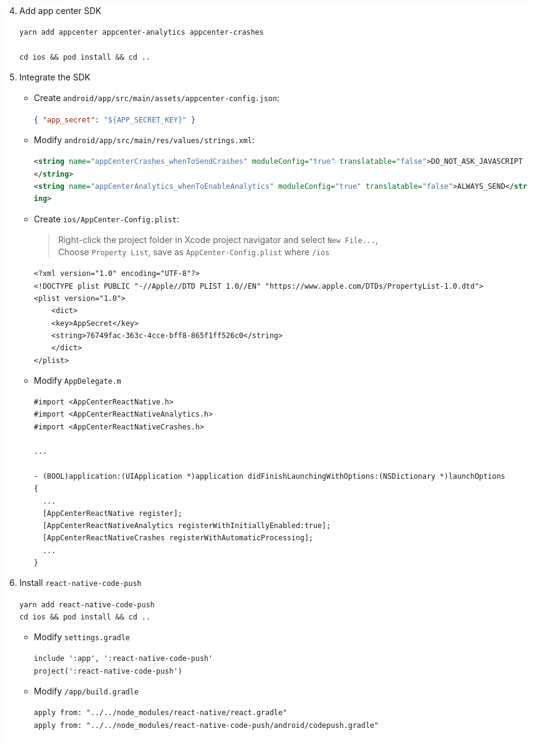 4. Add app center SDK
   ```shell
   yarn add appcenter appcenter-analytics appcenter-crashes
   
   cd ios && pod install && cd ..
   ```
5. Integrate the SDK
    - Create `android/app/src/main/assets/appcenter-config.json`:
      ```json 
      { "app_secret": "${APP_SECRET_KEY}" }
      ```
    - Modify `android/app/src/main/res/values/strings.xml`:
      ```xml
      <string name="appCenterCrashes_whenToSendCrashes" moduleConfig="true" translatable="false">DO_NOT_ASK_JAVASCRIPT</string>
      <string name="appCenterAnalytics_whenToEnableAnalytics" moduleConfig="true" translatable="false">ALWAYS_SEND</string>
      ```
    - Create `ios/AppCenter-Config.plist`:
      > Right-click the project folder in Xcode project navigator and select `New File...`,  
      Choose `Property List`, save as `AppCenter-Config.plist` where `/ios`
      ```
      <?xml version="1.0" encoding="UTF-8"?>
      <!DOCTYPE plist PUBLIC "-//Apple//DTD PLIST 1.0//EN" "https://www.apple.com/DTDs/PropertyList-1.0.dtd">
      <plist version="1.0">
          <dict>
          <key>AppSecret</key>
          <string>76749fac-363c-4cce-bff8-865f1ff526c0</string>
          </dict>
      </plist>
      ```
    - Modify `AppDelegate.m`
      ```
      #import <AppCenterReactNative.h>
      #import <AppCenterReactNativeAnalytics.h>
      #import <AppCenterReactNativeCrashes.h>
      
      ...
      
      - (BOOL)application:(UIApplication *)application didFinishLaunchingWithOptions:(NSDictionary *)launchOptions
      {
        ...
        [AppCenterReactNative register];
        [AppCenterReactNativeAnalytics registerWithInitiallyEnabled:true];
        [AppCenterReactNativeCrashes registerWithAutomaticProcessing];
        ...
      }
      ```

6. Install `react-native-code-push`
   ```shell
   yarn add react-native-code-push
   cd ios && pod install && cd ..
   ```
    - Modify `settings.gradle`
      ```
      include ':app', ':react-native-code-push'
      project(':react-native-code-push')
      ```
    - Modify `/app/build.gradle`
      ```
      apply from: "../../node_modules/react-native/react.gradle"
      apply from: "../../node_modules/react-native-code-push/android/codepush.gradle"
      